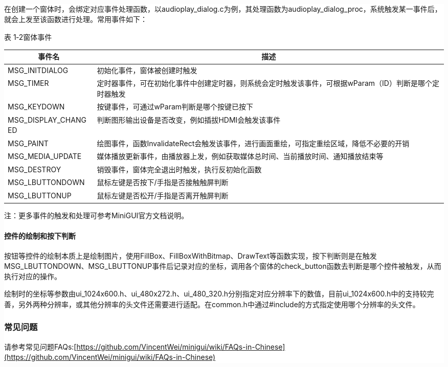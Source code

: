在创建一个窗体时，会绑定对应事件处理函数，以audioplay_dialog.c为例，其处理函数为audioplay_dialog_proc，系统触发某一事件后，就会上发至该函数进行处理。常用事件如下：

表 1‑2窗体事件

| **事件名**          | **描述**                                                     |
| ------------------- | ------------------------------------------------------------ |
| MSG_INITDIALOG      | 初始化事件，窗体被创建时触发                                 |
| MSG_TIMER           | 定时器事件，可在初始化事件中创建定时器，则系统会定时触发该事件，可根据wParam（ID）判断是哪个定时器触发 |
| MSG_KEYDOWN         | 按键事件，可通过wParam判断是哪个按键已按下                   |
| MSG_DISPLAY_CHANGED | 判断图形输出设备是否改变，例如插拔HDMI会触发该事件           |
| MSG_PAINT           | 绘图事件，函数InvalidateRect会触发该事件，进行画面重绘，可指定重绘区域，降低不必要的开销 |
| MSG_MEDIA_UPDATE    | 媒体播放更新事件，由播放器上发，例如获取媒体总时间、当前播放时间、通知播放结束等 |
| MSG_DESTROY         | 销毁事件，窗体完全退出时触发，执行反初始化函数               |
| MSG_LBUTTONDOWN     | 鼠标左键是否按下/手指是否接触触屏判断                        |
| MSG_LBUTTONUP       | 鼠标左键是否松开/手指是否离开触屏判断                        |

注：更多事件的触发和处理可参考MiniGUI官方文档说明。

#### 控件的绘制和按下判断

按钮等控件的绘制本质上是绘制图片，使用FillBox、FillBoxWithBitmap、DrawText等函数实现，按下判断则是在触发MSG_LBUTTONDOWN、MSG_LBUTTONUP事件后记录对应的坐标，调用各个窗体的check_button函数去判断是哪个控件被触发，从而执行对应的操作。

绘制时的坐标等参数由ui_1024x600.h、ui_480x272.h、ui_480_320.h分别指定对应分辨率下的数值，目前ui_1024x600.h中的支持较完善，另外两种分辨率，或其他分辨率的头文件还需要进行适配。在common.h中通过#include的方式指定使用哪个分辨率的头文件。

### 常见问题

请参考常见问题FAQs:[https://github.com/VincentWei/minigui/wiki/FAQs-in-Chinese](https://github.com/VincentWei/minigui/wiki/FAQs-in-Chinese)